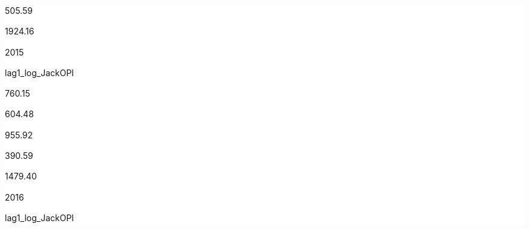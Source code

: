 <td style="text-align:right;">

505.59
</td>

<td style="text-align:right;">

1924.16
</td>

</tr>

<tr>

<td style="text-align:right;">

2015
</td>

<td style="text-align:left;">

lag1_log_JackOPI
</td>

<td style="text-align:right;">

760.15
</td>

<td style="text-align:right;">

604.48
</td>

<td style="text-align:right;">

955.92
</td>

<td style="text-align:right;">

390.59
</td>

<td style="text-align:right;">

1479.40
</td>

</tr>

<tr>

<td style="text-align:right;">

2016
</td>

<td style="text-align:left;">

lag1_log_JackOPI
</td>
